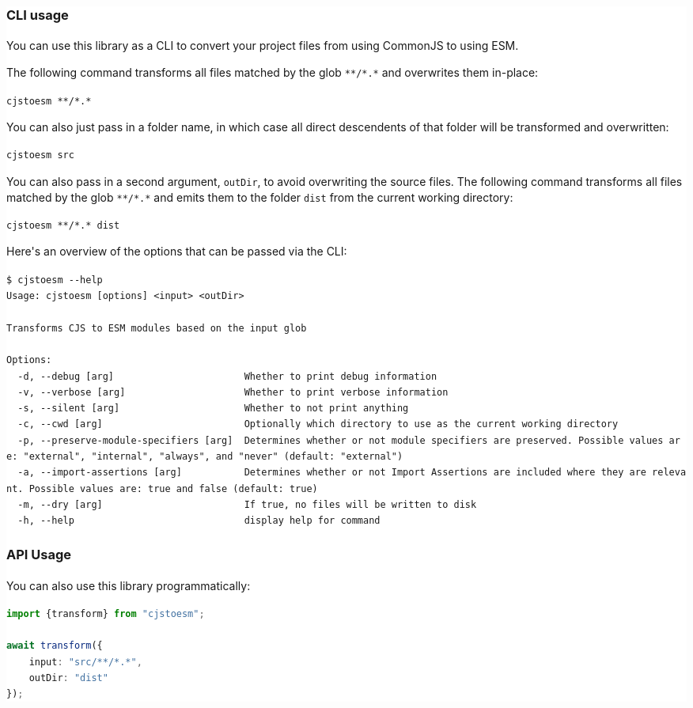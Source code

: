 ### CLI usage

You can use this library as a CLI to convert your project files from using CommonJS to using ESM.

The following command transforms all files matched by the glob `**/*.*` and overwrites them in-place:

```
cjstoesm **/*.*
```

You can also just pass in a folder name, in which case all direct descendents of that folder will be transformed and overwritten:

```
cjstoesm src
```

You can also pass in a second argument, `outDir`, to avoid overwriting the source files. The following command transforms all files matched by the glob `**/*.*` and emits them to the folder `dist` from the current working directory:

```
cjstoesm **/*.* dist
```

Here's an overview of the options that can be passed via the CLI:

```
$ cjstoesm --help
Usage: cjstoesm [options] <input> <outDir>

Transforms CJS to ESM modules based on the input glob

Options:
  -d, --debug [arg]                       Whether to print debug information
  -v, --verbose [arg]                     Whether to print verbose information
  -s, --silent [arg]                      Whether to not print anything
  -c, --cwd [arg]                         Optionally which directory to use as the current working directory
  -p, --preserve-module-specifiers [arg]  Determines whether or not module specifiers are preserved. Possible values are: "external", "internal", "always", and "never" (default: "external")
  -a, --import-assertions [arg]           Determines whether or not Import Assertions are included where they are relevant. Possible values are: true and false (default: true)
  -m, --dry [arg]                         If true, no files will be written to disk
  -h, --help                              display help for command
```

### API Usage

You can also use this library programmatically:

```ts
import {transform} from "cjstoesm";

await transform({
	input: "src/**/*.*",
	outDir: "dist"
});
```
